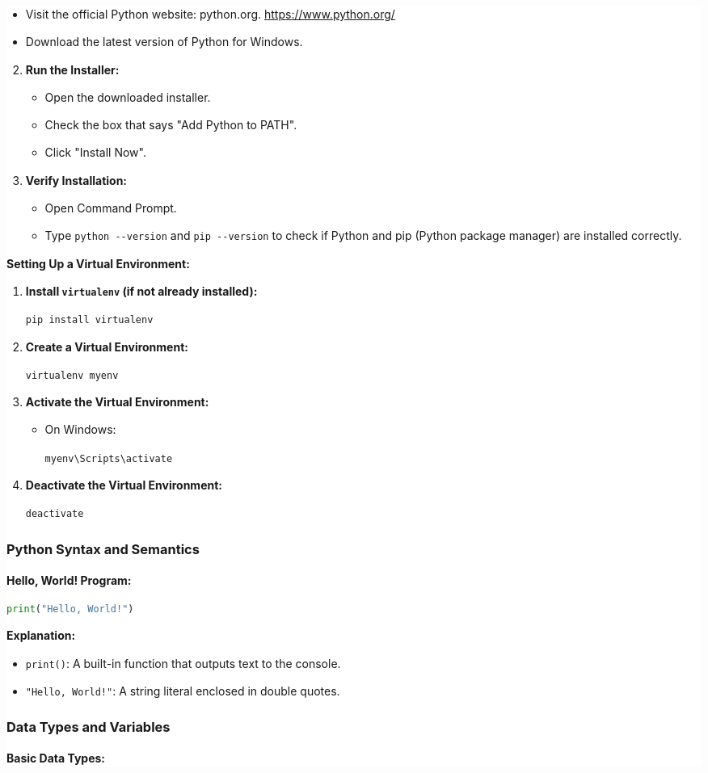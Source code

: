    - Visit the official Python website: python.org. <https://www.python.org/>

   - Download the latest version of Python for Windows.

2. **Run the Installer:**

   - Open the downloaded installer.

   - Check the box that says "Add Python to PATH".

   - Click "Install Now".

3. **Verify Installation:**
   - Open Command Prompt.

   - Type `python --version` and `pip --version` to check if Python and pip (Python package manager) are installed correctly.

**Setting Up a Virtual Environment:**

1. **Install `virtualenv` (if not already installed):**

   ```bash
   pip install virtualenv
   ```

2. **Create a Virtual Environment:**

   ```bash
   virtualenv myenv
   ```

3. **Activate the Virtual Environment:**

   - On Windows:

     ```bash
     myenv\Scripts\activate
     ```

4. **Deactivate the Virtual Environment:**

   ```bash
   deactivate
   ```

### Python Syntax and Semantics

**Hello, World! Program:**

```python
print("Hello, World!")
```

**Explanation:**

- `print()`: A built-in function that outputs text to the console.

- `"Hello, World!"`: A string literal enclosed in double quotes.

### Data Types and Variables

**Basic Data Types:**
